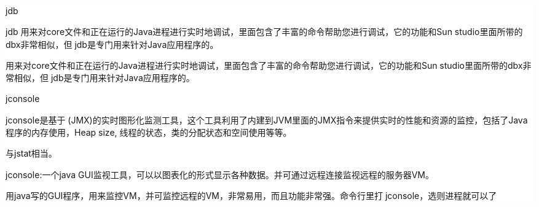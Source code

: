  

jdb

jdb 用来对core文件和正在运行的Java进程进行实时地调试，里面包含了丰富的命令帮助您进行调试，它的功能和Sun studio里面所带的dbx非常相似，但 jdb是专门用来针对Java应用程序的。

用来对core文件和正在运行的Java进程进行实时地调试，里面包含了丰富的命令帮助您进行调试，它的功能和Sun studio里面所带的dbx非常相似，但 jdb是专门用来针对Java应用程序的。

 

jconsole

jconsole是基于 (JMX)的实时图形化监测工具，这个工具利用了内建到JVM里面的JMX指令来提供实时的性能和资源的监控，包括了Java程序的内存使用，Heap size, 线程的状态，类的分配状态和空间使用等等。

与jstat相当。

jconsole:一个java GUI监视工具，可以以图表化的形式显示各种数据。并可通过远程连接监视远程的服务器VM。

用java写的GUI程序，用来监控VM，并可监控远程的VM，非常易用，而且功能非常强。命令行里打 jconsole，选则进程就可以了
